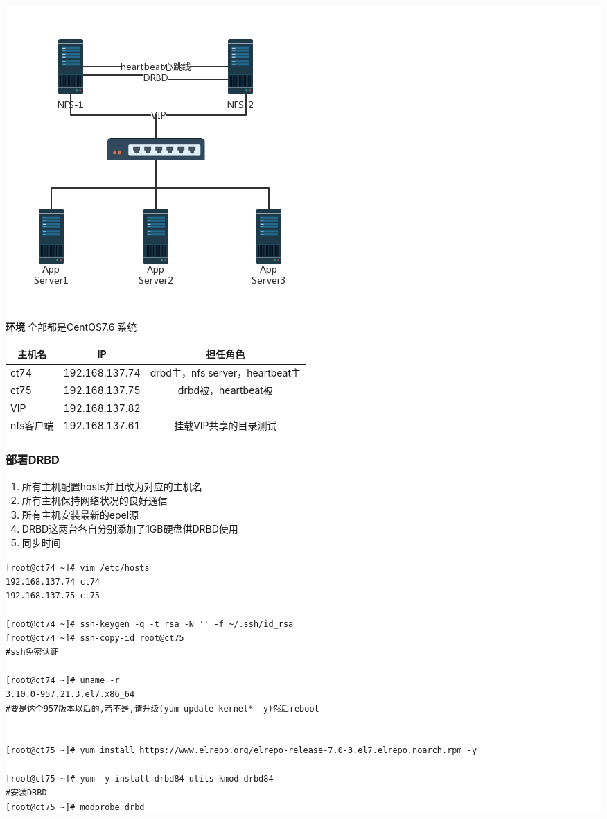 ![CentOS 7.6数据库架构之NFS+Heartbeat+DRBD实测](../../img/19051714146047.png)

**环境** 全部都是CentOS7.6 系统



| 主机名    | IP             |            担任角色             |
| --------- | -------------- | :-----------------------------: |
| ct74      | 192.168.137.74 | drbd主，nfs server，heartbeat主 |
| ct75      | 192.168.137.75 |       drbd被，heartbeat被       |
| VIP       | 192.168.137.82 |                                 |
| nfs客户端 | 192.168.137.61 |      挂载VIP共享的目录测试      |



### 部署DRBD

1. 所有主机配置hosts并且改为对应的主机名
2. 所有主机保持网络状况的良好通信
3. 所有主机安装最新的epel源
4. DRBD这两台各自分别添加了1GB硬盘供DRBD使用
5. 同步时间

```
[root@ct74 ~]# vim /etc/hosts
192.168.137.74 ct74
192.168.137.75 ct75

[root@ct74 ~]# ssh-keygen -q -t rsa -N '' -f ~/.ssh/id_rsa
[root@ct74 ~]# ssh-copy-id root@ct75
#ssh免密认证

[root@ct74 ~]# uname -r
3.10.0-957.21.3.el7.x86_64
#要是这个957版本以后的,若不是,请升级(yum update kernel* -y)然后reboot


[root@ct75 ~]# yum install https://www.elrepo.org/elrepo-release-7.0-3.el7.elrepo.noarch.rpm -y

[root@ct75 ~]# yum -y install drbd84-utils kmod-drbd84
#安装DRBD
[root@ct75 ~]# modprobe drbd
```